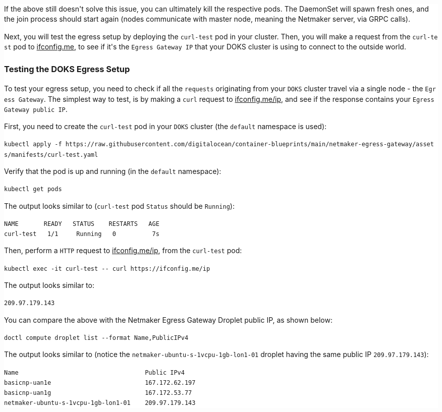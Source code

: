 If the above still doesn't solve this issue, you can ultimately kill the respective pods. The DaemonSet will spawn fresh ones, and the join process should start again (nodes communicate with master node, meaning the Netmaker server, via GRPC calls).

Next, you will test the egress setup by deploying the `curl-test` pod in your cluster. Then, you will make a request from the `curl-test` pod to [ifconfig.me](https://ifconfig.me), to see if it's the `Egress Gateway IP` that your DOKS cluster is using to connect to the outside world.

### Testing the DOKS Egress Setup

To test your egress setup, you need to check if all the `requests` originating from your `DOKS` cluster travel via a single node - the `Egress Gateway`. The simplest way to test, is by making a `curl` request to [ifconfig.me/ip](https://ifconfig.me/ip), and see if the response contains your `Egress Gateway public IP`.

First, you need to create the `curl-test` pod in your `DOKS` cluster (the `default` namespace is used):

```shell
kubectl apply -f https://raw.githubusercontent.com/digitalocean/container-blueprints/main/netmaker-egress-gateway/assets/manifests/curl-test.yaml
```

Verify that the pod is up and running (in the `default` namespace):

```shell
kubectl get pods
```

The output looks similar to (`curl-test` pod `Status` should be `Running`):

```text
NAME       READY   STATUS    RESTARTS   AGE
curl-test   1/1     Running   0          7s
```

Then, perform a `HTTP` request to [ifconfig.me/ip](https://ifconfig.me/ip), from the `curl-test` pod:

```shell
kubectl exec -it curl-test -- curl https://ifconfig.me/ip
```

The output looks similar to:

```text
209.97.179.143
```

You can compare the above with the Netmaker Egress Gateway Droplet public IP, as shown below:

```shell
doctl compute droplet list --format Name,PublicIPv4
```

The output looks similar to (notice the `netmaker-ubuntu-s-1vcpu-1gb-lon1-01` droplet having the same public IP `209.97.179.143`):

```text
Name                                   Public IPv4
basicnp-uan1e                          167.172.62.197
basicnp-uan1g                          167.172.53.77
netmaker-ubuntu-s-1vcpu-1gb-lon1-01    209.97.179.143
```
